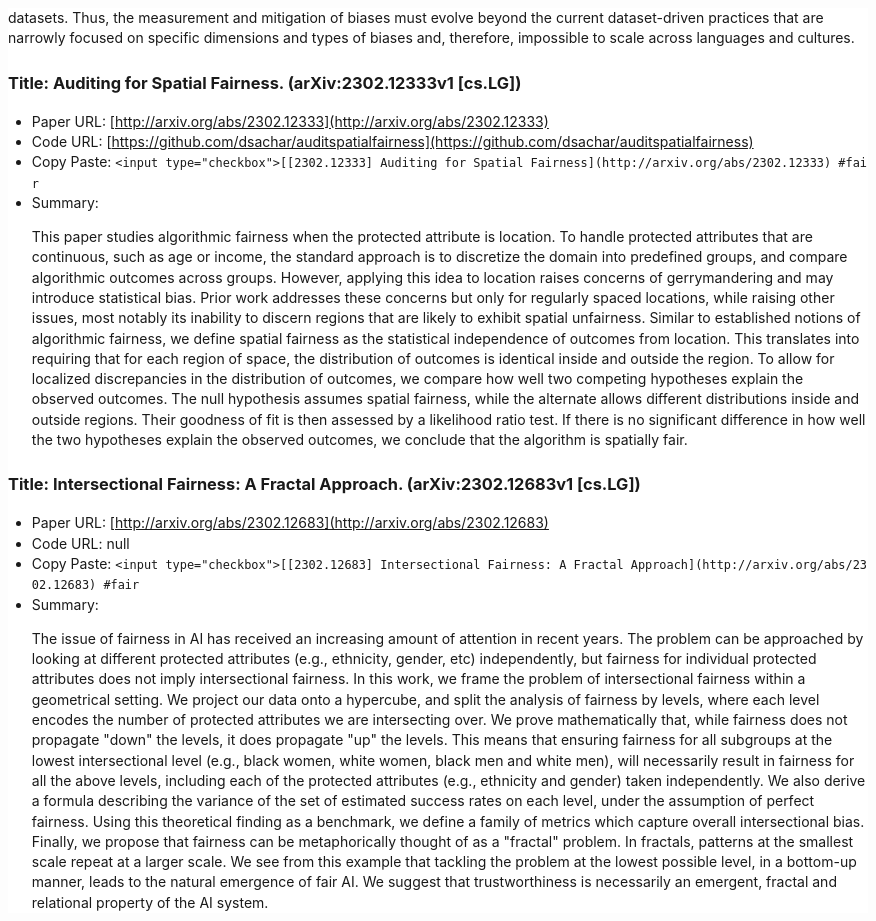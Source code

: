 datasets. Thus, the measurement and mitigation of biases must evolve beyond the
current dataset-driven practices that are narrowly focused on specific
dimensions and types of biases and, therefore, impossible to scale across
languages and cultures.
</p>

### Title: Auditing for Spatial Fairness. (arXiv:2302.12333v1 [cs.LG])
* Paper URL: [http://arxiv.org/abs/2302.12333](http://arxiv.org/abs/2302.12333)
* Code URL: [https://github.com/dsachar/auditspatialfairness](https://github.com/dsachar/auditspatialfairness)
* Copy Paste: `<input type="checkbox">[[2302.12333] Auditing for Spatial Fairness](http://arxiv.org/abs/2302.12333) #fair`
* Summary: <p>This paper studies algorithmic fairness when the protected attribute is
location. To handle protected attributes that are continuous, such as age or
income, the standard approach is to discretize the domain into predefined
groups, and compare algorithmic outcomes across groups. However, applying this
idea to location raises concerns of gerrymandering and may introduce
statistical bias. Prior work addresses these concerns but only for regularly
spaced locations, while raising other issues, most notably its inability to
discern regions that are likely to exhibit spatial unfairness. Similar to
established notions of algorithmic fairness, we define spatial fairness as the
statistical independence of outcomes from location. This translates into
requiring that for each region of space, the distribution of outcomes is
identical inside and outside the region. To allow for localized discrepancies
in the distribution of outcomes, we compare how well two competing hypotheses
explain the observed outcomes. The null hypothesis assumes spatial fairness,
while the alternate allows different distributions inside and outside regions.
Their goodness of fit is then assessed by a likelihood ratio test. If there is
no significant difference in how well the two hypotheses explain the observed
outcomes, we conclude that the algorithm is spatially fair.
</p>

### Title: Intersectional Fairness: A Fractal Approach. (arXiv:2302.12683v1 [cs.LG])
* Paper URL: [http://arxiv.org/abs/2302.12683](http://arxiv.org/abs/2302.12683)
* Code URL: null
* Copy Paste: `<input type="checkbox">[[2302.12683] Intersectional Fairness: A Fractal Approach](http://arxiv.org/abs/2302.12683) #fair`
* Summary: <p>The issue of fairness in AI has received an increasing amount of attention in
recent years. The problem can be approached by looking at different protected
attributes (e.g., ethnicity, gender, etc) independently, but fairness for
individual protected attributes does not imply intersectional fairness. In this
work, we frame the problem of intersectional fairness within a geometrical
setting. We project our data onto a hypercube, and split the analysis of
fairness by levels, where each level encodes the number of protected attributes
we are intersecting over. We prove mathematically that, while fairness does not
propagate "down" the levels, it does propagate "up" the levels. This means that
ensuring fairness for all subgroups at the lowest intersectional level (e.g.,
black women, white women, black men and white men), will necessarily result in
fairness for all the above levels, including each of the protected attributes
(e.g., ethnicity and gender) taken independently. We also derive a formula
describing the variance of the set of estimated success rates on each level,
under the assumption of perfect fairness. Using this theoretical finding as a
benchmark, we define a family of metrics which capture overall intersectional
bias. Finally, we propose that fairness can be metaphorically thought of as a
"fractal" problem. In fractals, patterns at the smallest scale repeat at a
larger scale. We see from this example that tackling the problem at the lowest
possible level, in a bottom-up manner, leads to the natural emergence of fair
AI. We suggest that trustworthiness is necessarily an emergent, fractal and
relational property of the AI system.
</p>
